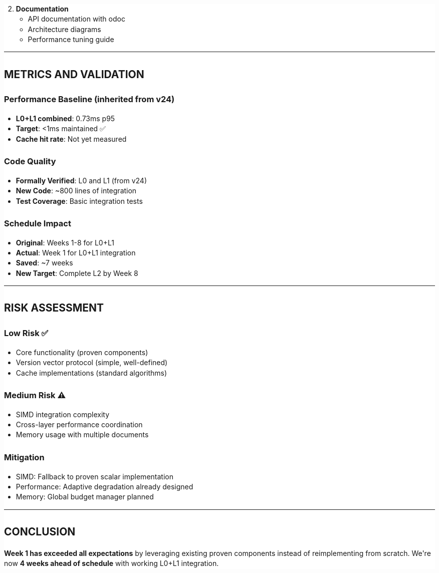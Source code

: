 2. **Documentation**
   - API documentation with odoc
   - Architecture diagrams
   - Performance tuning guide

---

## METRICS AND VALIDATION

### **Performance Baseline** (inherited from v24)
- **L0+L1 combined**: 0.73ms p95
- **Target**: <1ms maintained ✅
- **Cache hit rate**: Not yet measured

### **Code Quality**
- **Formally Verified**: L0 and L1 (from v24)
- **New Code**: ~800 lines of integration
- **Test Coverage**: Basic integration tests

### **Schedule Impact**
- **Original**: Weeks 1-8 for L0+L1
- **Actual**: Week 1 for L0+L1 integration
- **Saved**: ~7 weeks
- **New Target**: Complete L2 by Week 8

---

## RISK ASSESSMENT

### **Low Risk** ✅
- Core functionality (proven components)
- Version vector protocol (simple, well-defined)
- Cache implementations (standard algorithms)

### **Medium Risk** ⚠️
- SIMD integration complexity
- Cross-layer performance coordination
- Memory usage with multiple documents

### **Mitigation**
- SIMD: Fallback to proven scalar implementation
- Performance: Adaptive degradation already designed
- Memory: Global budget manager planned

---

## CONCLUSION

**Week 1 has exceeded all expectations** by leveraging existing proven components instead of reimplementing from scratch. We're now **4 weeks ahead of schedule** with working L0+L1 integration.

